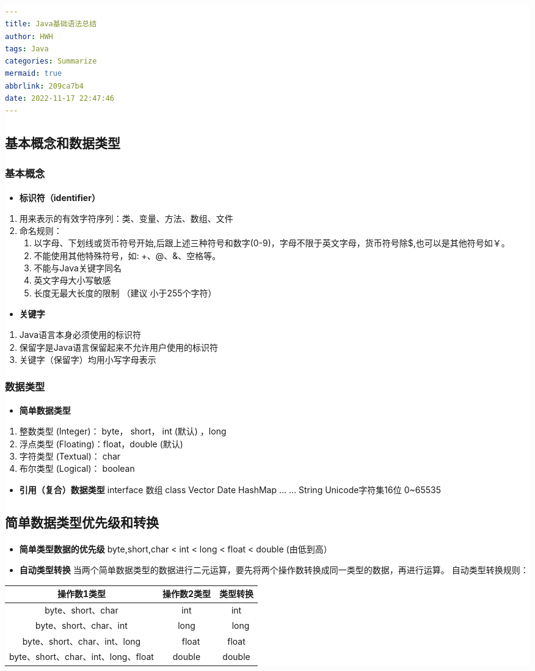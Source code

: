 ```yaml
---
title: Java基础语法总结
author: HWH
tags: Java
categories: Summarize
mermaid: true
abbrlink: 209ca7b4
date: 2022-11-17 22:47:46
---
```



## 基本概念和数据类型
### 基本概念

-  **标识符（identifier）**
 1. 用来表示的有效字符序列：类、变量、方法、数组、文件
 2. 命名规则：
 	1.  以字母、下划线或货币符号开始,后跟上述三种符号和数字(0-9)，字母不限于英文字母，货币符号除$,也可以是其他符号如￥。
	2. 不能使用其他特殊符号，如: +、@、&、空格等。
	3. 不能与Java关键字同名
	4. 英文字母大小写敏感
	5. 长度无最大长度的限制  （建议 小于255个字符）

- **关键字**
1. Java语言本身必须使用的标识符
2. 保留字是Java语言保留起来不允许用户使用的标识符
3. 关键字（保留字）均用小写字母表示
### 数据类型
- **简单数据类型**
1. 整数类型 (Integer)：  byte， short， int (默认) ，long　
2. 浮点类型 (Floating)：float，double (默认)
3. 字符类型 (Textual)： char　
4. 布尔类型 (Logical)： boolean
- **引用（复合）数据类型**
interface  数组  class  Vector  Date  HashMap … …
String           Unicode字符集16位   0~65535

## 简单数据类型优先级和转换
- **简单类型数据的优先级**
byte,short,char  <  int   <  long  < float  < double   (由低到高）

- **自动类型转换**
当两个简单数据类型的数据进行二元运算，要先将两个操作数转换成同一类型的数据，再进行运算。
自动类型转换规则：

| 操作数1类型 | 操作数2类型 | 类型转换 |
|:--------:| :-----------:|:----------:|
| byte、short、char |   int　 |  int |
|byte、short、char、int|   long|　long|
|byte、short、char、int、long|　float|float|
|byte、short、char、int、long、float| double| double|
